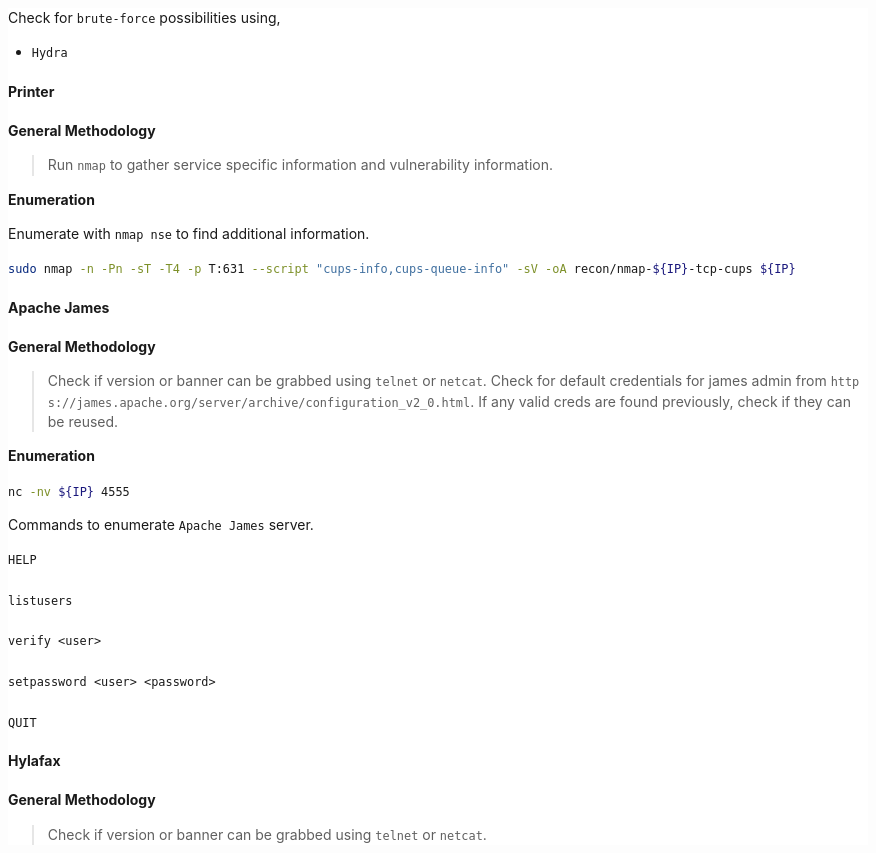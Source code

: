 Check for `brute-force` possibilities using,
- `Hydra`


#### Printer

**General Methodology**
> Run `nmap` to gather service specific information and vulnerability information.


**Enumeration**

Enumerate with `nmap nse` to find additional information.

```bash
sudo nmap -n -Pn -sT -T4 -p T:631 --script "cups-info,cups-queue-info" -sV -oA recon/nmap-${IP}-tcp-cups ${IP}
```

```text

```


#### Apache James

**General Methodology**
> Check if version or banner can be grabbed using `telnet` or `netcat`.
> Check for default credentials for james admin from `https://james.apache.org/server/archive/configuration_v2_0.html`.
> If any valid creds are found previously, check if they can be reused.


**Enumeration**

```bash
nc -nv ${IP} 4555
```

Commands to enumerate `Apache James` server.

```text
HELP

listusers

verify <user>

setpassword <user> <password>

QUIT
```

```text

```


#### Hylafax

**General Methodology**
> Check if version or banner can be grabbed using `telnet` or `netcat`.
